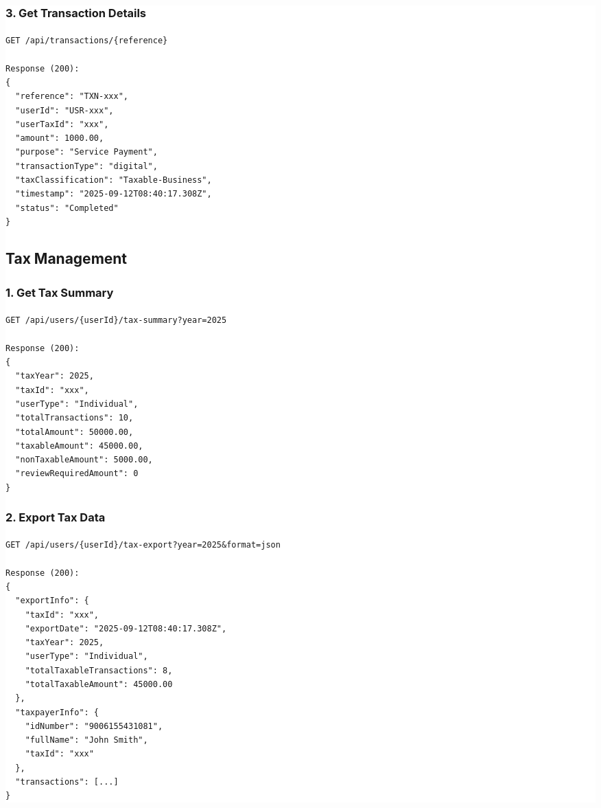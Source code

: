 ```http
```

### 3. Get Transaction Details
```http
GET /api/transactions/{reference}

Response (200):
{
  "reference": "TXN-xxx",
  "userId": "USR-xxx",
  "userTaxId": "xxx",
  "amount": 1000.00,
  "purpose": "Service Payment",
  "transactionType": "digital",
  "taxClassification": "Taxable-Business",
  "timestamp": "2025-09-12T08:40:17.308Z",
  "status": "Completed"
}
```

## Tax Management

### 1. Get Tax Summary
```http
GET /api/users/{userId}/tax-summary?year=2025

Response (200):
{
  "taxYear": 2025,
  "taxId": "xxx",
  "userType": "Individual",
  "totalTransactions": 10,
  "totalAmount": 50000.00,
  "taxableAmount": 45000.00,
  "nonTaxableAmount": 5000.00,
  "reviewRequiredAmount": 0
}
```

### 2. Export Tax Data
```http
GET /api/users/{userId}/tax-export?year=2025&format=json

Response (200):
{
  "exportInfo": {
    "taxId": "xxx",
    "exportDate": "2025-09-12T08:40:17.308Z",
    "taxYear": 2025,
    "userType": "Individual",
    "totalTaxableTransactions": 8,
    "totalTaxableAmount": 45000.00
  },
  "taxpayerInfo": {
    "idNumber": "9006155431081",
    "fullName": "John Smith",
    "taxId": "xxx"
  },
  "transactions": [...]
}
```
